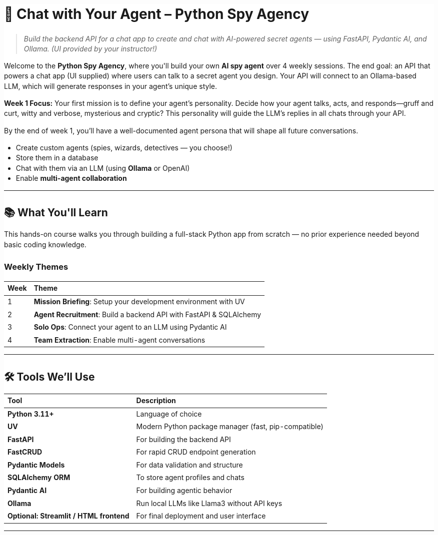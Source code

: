 # 🧠 Chat with Your Agent – Python Spy Agency

> *Build the backend API for a chat app to create and chat with AI-powered secret agents — using FastAPI, Pydantic AI, and Ollama. (UI provided by your instructor!)*

Welcome to the **Python Spy Agency**, where you'll build your own **AI spy agent** over 4 weekly sessions. The end goal: an API that powers a chat app (UI supplied) where users can talk to a secret agent you design. Your API will connect to an Ollama-based LLM, which will generate responses in your agent’s unique style.

**Week 1 Focus:**
Your first mission is to define your agent’s personality. Decide how your agent talks, acts, and responds—gruff and curt, witty and verbose, mysterious and cryptic? This personality will guide the LLM’s replies in all chats through your API.

By the end of week 1, you’ll have a well-documented agent persona that will shape all future conversations.

- Create custom agents (spies, wizards, detectives — you choose!)
- Store them in a database
- Chat with them via an LLM (using **Ollama** or OpenAI)
- Enable **multi-agent collaboration**

---

## 📚 What You'll Learn

This hands-on course walks you through building a full-stack Python app from scratch — no prior experience needed beyond basic coding knowledge.

### Weekly Themes

| Week | Theme |
| :--- | :---- |
| 1    | **Mission Briefing**: Setup your development environment with UV |
| 2    | **Agent Recruitment**: Build a backend API with FastAPI & SQLAlchemy |
| 3    | **Solo Ops**: Connect your agent to an LLM using Pydantic AI |
| 4    | **Team Extraction**: Enable multi-agent conversations |

---

## 🛠️ Tools We’ll Use

| Tool                                   | Description                                      |
| :------------------------------------- | :----------------------------------------------- |
| **Python 3.11+**                       | Language of choice                               |
| **UV**                                 | Modern Python package manager (fast, pip-compatible) |
| **FastAPI**                            | For building the backend API                     |
| **FastCRUD**                           | For rapid CRUD endpoint generation               |
| **Pydantic Models**                    | For data validation and structure                |
| **SQLAlchemy ORM**                     | To store agent profiles and chats                |
| **Pydantic AI**                        | For building agentic behavior                    |
| **Ollama**                             | Run local LLMs like Llama3 without API keys      |
| **Optional: Streamlit / HTML frontend** | For final deployment and user interface          |

---